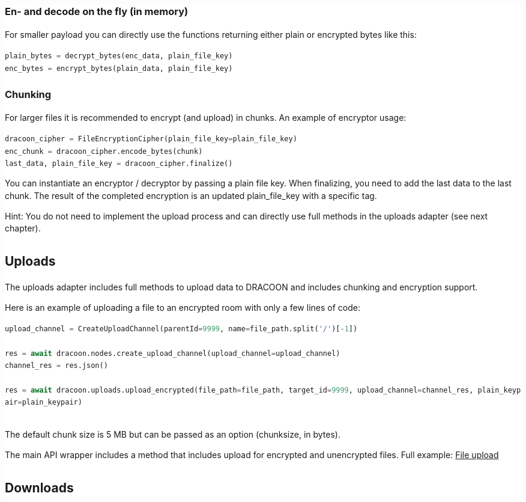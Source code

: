 
### En- and decode on the fly (in memory)

For smaller payload you can directly use the functions returning either
plain or encrypted bytes like this:

```Python
plain_bytes = decrypt_bytes(enc_data, plain_file_key)
enc_bytes = encrypt_bytes(plain_data, plain_file_key)

```

### Chunking

For larger files it is recommended to encrypt (and upload) in chunks.
An example of encryptor usage:

```Python
dracoon_cipher = FileEncryptionCipher(plain_file_key=plain_file_key)
enc_chunk = dracoon_cipher.encode_bytes(chunk)
last_data, plain_file_key = dracoon_cipher.finalize()

```
You can instantiate an encryptor / decryptor by passing a plain file key.
When finalizing, you need to add the last data to the last chunk.
The result of the completed encryption is an updated plain_file_key with a specific tag.

Hint: You do not need to implement the upload process and can directly use full methods in the uploads adapter (see next chapter).

## Uploads

The uploads adapter includes full methods to upload data to DRACOON and includes chunking and encryption support.

Here is an example of uploading a file to an encrypted room with only a few lines of code:

```Python
upload_channel = CreateUploadChannel(parentId=9999, name=file_path.split('/')[-1])

res = await dracoon.nodes.create_upload_channel(upload_channel=upload_channel)
channel_res = res.json()

res = await dracoon.uploads.upload_encrypted(file_path=file_path, target_id=9999, upload_channel=channel_res, plain_keypair=plain_keypair)
    
```

The default chunk size is 5 MB but can be passed as an option (chunksize, in bytes).

The main API wrapper includes a method that includes upload for encrypted and unencrypted files.
Full example: [File upload](https://github.com/unbekanntes-pferd/dracoon-python-api/blob/master/examples/async_upload.py)

## Downloads
